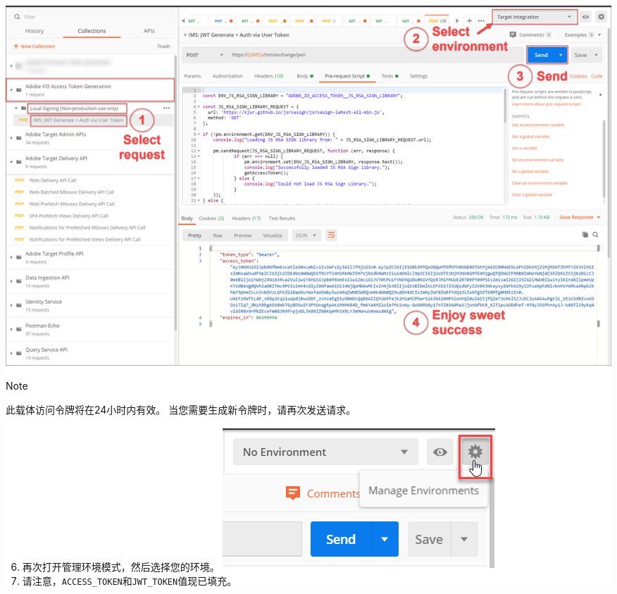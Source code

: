    ![令牌5](assets/configure-io-target-generatetoken5.png)

   >[!NOTE]
   >
   >此载体访问令牌将在24小时内有效。 当您需要生成新令牌时，请再次发送请求。

6. 再次打开管理环境模式，然后选择您的环境。
   ![令牌6](assets/configure-io-target-jwt11.png)
7. 请注意，`ACCESS_TOKEN`和`JWT_TOKEN`值现已填充。